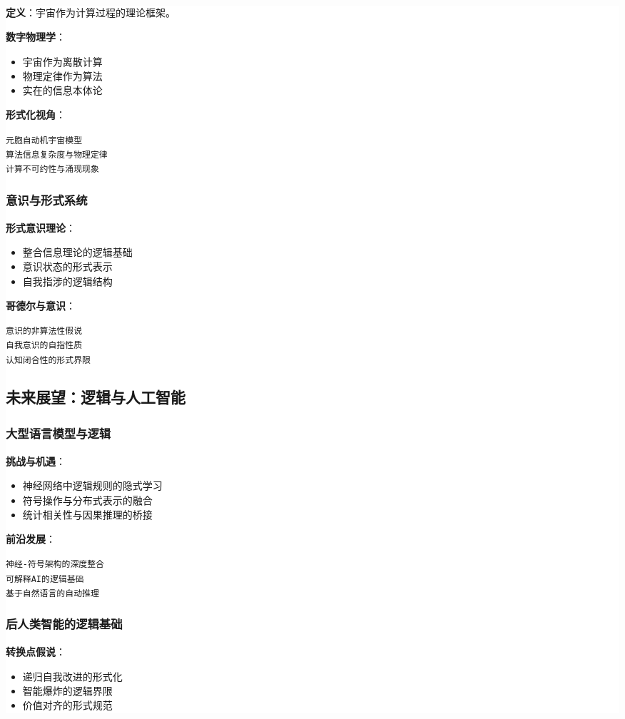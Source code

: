 **定义**：宇宙作为计算过程的理论框架。

**数字物理学**：

- 宇宙作为离散计算
- 物理定律作为算法
- 实在的信息本体论

**形式化视角**：

```text
元胞自动机宇宙模型
算法信息复杂度与物理定律
计算不可约性与涌现现象
```

### 意识与形式系统

**形式意识理论**：

- 整合信息理论的逻辑基础
- 意识状态的形式表示
- 自我指涉的逻辑结构

**哥德尔与意识**：

```text
意识的非算法性假说
自我意识的自指性质
认知闭合性的形式界限
```

## 未来展望：逻辑与人工智能

### 大型语言模型与逻辑

**挑战与机遇**：

- 神经网络中逻辑规则的隐式学习
- 符号操作与分布式表示的融合
- 统计相关性与因果推理的桥接

**前沿发展**：

```text
神经-符号架构的深度整合
可解释AI的逻辑基础
基于自然语言的自动推理
```

### 后人类智能的逻辑基础

**转换点假说**：

- 递归自我改进的形式化
- 智能爆炸的逻辑界限
- 价值对齐的形式规范

